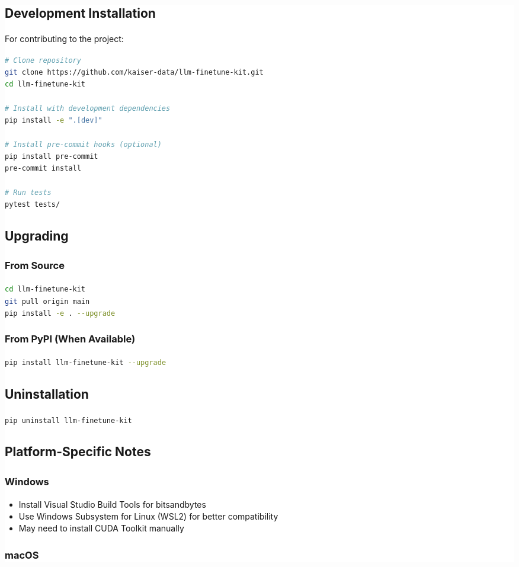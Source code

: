 ## Development Installation

For contributing to the project:

```bash
# Clone repository
git clone https://github.com/kaiser-data/llm-finetune-kit.git
cd llm-finetune-kit

# Install with development dependencies
pip install -e ".[dev]"

# Install pre-commit hooks (optional)
pip install pre-commit
pre-commit install

# Run tests
pytest tests/
```

## Upgrading

### From Source

```bash
cd llm-finetune-kit
git pull origin main
pip install -e . --upgrade
```

### From PyPI (When Available)

```bash
pip install llm-finetune-kit --upgrade
```

## Uninstallation

```bash
pip uninstall llm-finetune-kit
```

## Platform-Specific Notes

### Windows

- Install Visual Studio Build Tools for bitsandbytes
- Use Windows Subsystem for Linux (WSL2) for better compatibility
- May need to install CUDA Toolkit manually

### macOS
